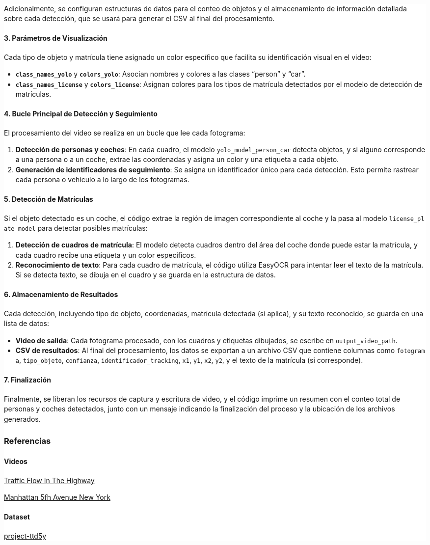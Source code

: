 Adicionalmente, se configuran estructuras de datos para el conteo de objetos y el almacenamiento de información detallada sobre cada detección, que se usará para generar el CSV al final del procesamiento.

#### 3. Parámetros de Visualización

Cada tipo de objeto y matrícula tiene asignado un color específico que facilita su identificación visual en el video:
- **`class_names_yolo`** y **`colors_yolo`**: Asocian nombres y colores a las clases “person” y “car”.
- **`class_names_license`** y **`colors_license`**: Asignan colores para los tipos de matrícula detectados por el modelo de detección de matrículas.

#### 4. Bucle Principal de Detección y Seguimiento

El procesamiento del video se realiza en un bucle que lee cada fotograma:
1. **Detección de personas y coches**: En cada cuadro, el modelo `yolo_model_person_car` detecta objetos, y si alguno corresponde a una persona o a un coche, extrae las coordenadas y asigna un color y una etiqueta a cada objeto.
2. **Generación de identificadores de seguimiento**: Se asigna un identificador único para cada detección. Esto permite rastrear cada persona o vehículo a lo largo de los fotogramas.

#### 5. Detección de Matrículas

Si el objeto detectado es un coche, el código extrae la región de imagen correspondiente al coche y la pasa al modelo `license_plate_model` para detectar posibles matrículas:
1. **Detección de cuadros de matrícula**: El modelo detecta cuadros dentro del área del coche donde puede estar la matrícula, y cada cuadro recibe una etiqueta y un color específicos.
2. **Reconocimiento de texto**: Para cada cuadro de matrícula, el código utiliza EasyOCR para intentar leer el texto de la matrícula. Si se detecta texto, se dibuja en el cuadro y se guarda en la estructura de datos.

#### 6. Almacenamiento de Resultados

Cada detección, incluyendo tipo de objeto, coordenadas, matrícula detectada (si aplica), y su texto reconocido, se guarda en una lista de datos:
- **Video de salida**: Cada fotograma procesado, con los cuadros y etiquetas dibujados, se escribe en `output_video_path`.
- **CSV de resultados**: Al final del procesamiento, los datos se exportan a un archivo CSV que contiene columnas como `fotograma`, `tipo_objeto`, `confianza`, `identificador_tracking`, `x1`, `y1`, `x2`, `y2`, y el texto de la matrícula (si corresponde).

#### 7. Finalización

Finalmente, se liberan los recursos de captura y escritura de video, y el código imprime un resumen con el conteo total de personas y coches detectados, junto con un mensaje indicando la finalización del proceso y la ubicación de los archivos generados.


### Referencias

#### Videos
[Traffic Flow In The Highway](https://www.pexels.com/video/traffic-flow-in-the-highway-2103099/)

[Manhattan 5fh Avenue New York](https://www.pexels.com/video/manhattan-5fh-avenue-new-york-27080559/)

#### Dataset
[project-ttd5y]( https://universe.roboflow.com/project-n3wam/project-ttd5y/dataset/1)